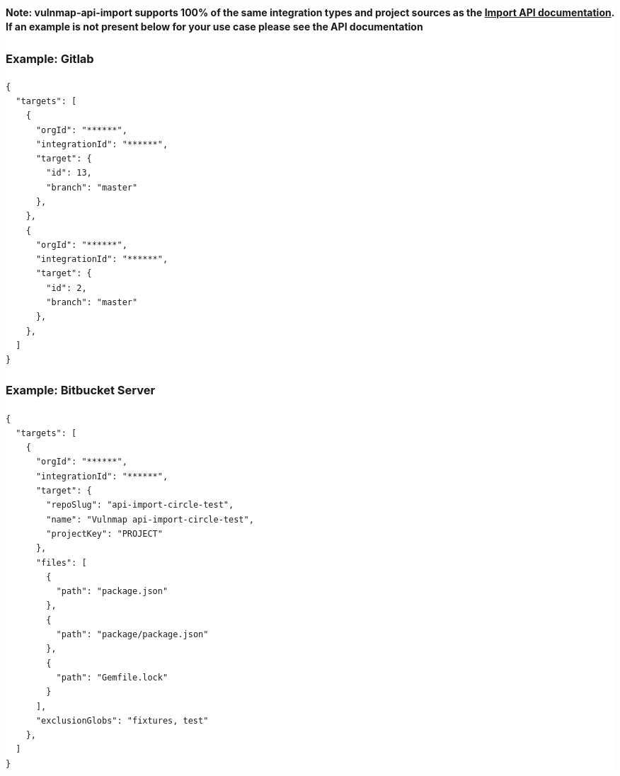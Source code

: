 **Note: vulnmap-api-import supports 100% of the same integration types and project sources as the [Import API documentation](https://vulnmap.docs.apiary.io/#reference/import-projects/import/import-targets). If an example is not present below for your use case please see the API documentation**

### Example: Gitlab

```
{
  "targets": [
    {
      "orgId": "******",
      "integrationId": "******",
      "target": {
        "id": 13,
        "branch": "master"
      },
    },
    {
      "orgId": "******",
      "integrationId": "******",
      "target": {
        "id": 2,
        "branch": "master"
      },
    },
  ]
}

```

### Example: Bitbucket Server

```
{
  "targets": [
    {
      "orgId": "******",
      "integrationId": "******",
      "target": {
        "repoSlug": "api-import-circle-test",
        "name": "Vulnmap api-import-circle-test",
        "projectKey": "PROJECT"
      },
      "files": [
        {
          "path": "package.json"
        },
        {
          "path": "package/package.json"
        },
        {
          "path": "Gemfile.lock"
        }
      ],
      "exclusionGlobs": "fixtures, test"
    },
  ]
}
```
